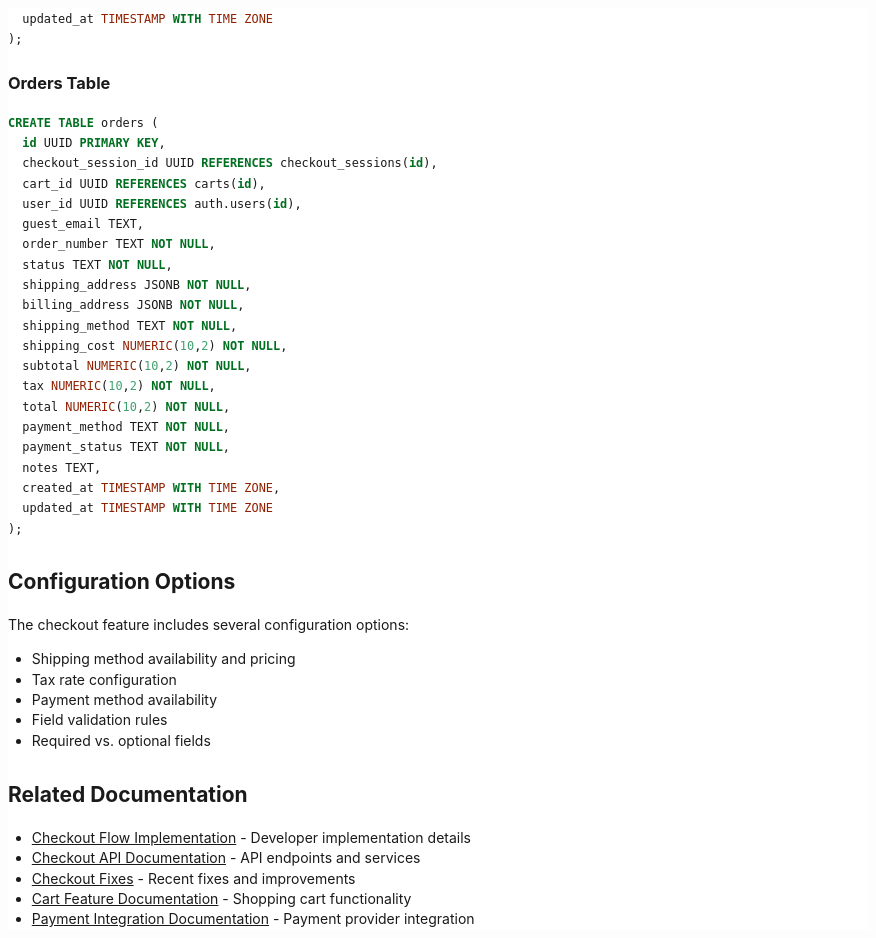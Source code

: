 ```sql
  updated_at TIMESTAMP WITH TIME ZONE
);
```

### Orders Table

```sql
CREATE TABLE orders (
  id UUID PRIMARY KEY,
  checkout_session_id UUID REFERENCES checkout_sessions(id),
  cart_id UUID REFERENCES carts(id),
  user_id UUID REFERENCES auth.users(id),
  guest_email TEXT,
  order_number TEXT NOT NULL,
  status TEXT NOT NULL,
  shipping_address JSONB NOT NULL,
  billing_address JSONB NOT NULL,
  shipping_method TEXT NOT NULL,
  shipping_cost NUMERIC(10,2) NOT NULL,
  subtotal NUMERIC(10,2) NOT NULL,
  tax NUMERIC(10,2) NOT NULL,
  total NUMERIC(10,2) NOT NULL,
  payment_method TEXT NOT NULL,
  payment_status TEXT NOT NULL,
  notes TEXT,
  created_at TIMESTAMP WITH TIME ZONE,
  updated_at TIMESTAMP WITH TIME ZONE
);
```

## Configuration Options

The checkout feature includes several configuration options:

- Shipping method availability and pricing
- Tax rate configuration
- Payment method availability
- Field validation rules
- Required vs. optional fields

## Related Documentation

- [Checkout Flow Implementation](../development/checkout-flow.md) - Developer implementation details
- [Checkout API Documentation](../api/checkout-api.md) - API endpoints and services
- [Checkout Fixes](../development/checkout-fixes.md) - Recent fixes and improvements
- [Cart Feature Documentation](./cart.md) - Shopping cart functionality
- [Payment Integration Documentation](./payment-integration.md) - Payment provider integration
